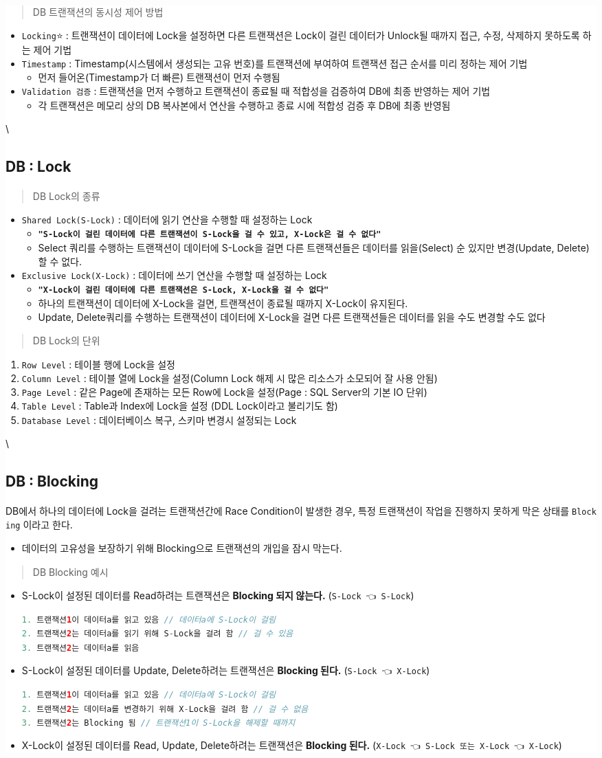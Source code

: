 > DB 트랜잭션의 동시성 제어 방법

* `Locking`⭐ : 트랜잭션이 데이터에 Lock을 설정하면 다른 트랜잭션은 Lock이 걸린 데이터가 Unlock될 때까지 접근, 수정, 삭제하지 못하도록 하는 제어 기법
* `Timestamp` : Timestamp(시스템에서 생성되는 고유 번호)를 트랜잭션에 부여하여 트랜잭션 접근 순서를 미리 정하는 제어 기법
  * 먼저 들어온(Timestamp가 더 빠른) 트랜잭션이 먼저 수행됨
* `Validation 검증` : 트랜잭션을 먼저 수행하고 트랜잭션이 종료될 때 적합성을 검증하여 DB에 최종 반영하는 제어 기법
  * 각 트랜잭션은 메모리 상의 DB 복사본에서 연산을 수행하고 종료 시에 적합성 검증 후 DB에 최종 반영됨

\


## DB : Lock

> DB Lock의 종류

* `Shared Lock(S-Lock)` : 데이터에 읽기 연산을 수행할 때 설정하는 Lock
  * **`"S-Lock이 걸린 데이터에 다른 트랜잭션이 S-Lock을 걸 수 있고, X-Lock은 걸 수 없다"`**
  * Select 쿼리를 수행하는 트랜잭션이 데이터에 S-Lock을 걸면 다른 트랜잭션들은 데이터를 읽을(Select) 순 있지만 변경(Update, Delete)할 수 없다.
* `Exclusive Lock(X-Lock)` : 데이터에 쓰기 연산을 수행할 때 설정하는 Lock
  * **`"X-Lock이 걸린 데이터에 다른 트랜잭션은 S-Lock, X-Lock을 걸 수 없다"`**
  * 하나의 트랜잭션이 데이터에 X-Lock을 걸면, 트랜잭션이 종료될 때까지 X-Lock이 유지된다.
  * Update, Delete쿼리를 수행하는 트랜잭션이 데이터에 X-Lock을 걸면 다른 트랜잭션들은 데이터를 읽을 수도 변경할 수도 없다

> DB Lock의 단위

1. `Row Level` : 테이블 행에 Lock을 설정
2. `Column Level` : 테이블 열에 Lock을 설정(Column Lock 해제 시 많은 리소스가 소모되어 잘 사용 안됨)
3. `Page Level` : 같은 Page에 존재하는 모든 Row에 Lock을 설정(Page : SQL Server의 기본 IO 단위)
4. `Table Level` : Table과 Index에 Lock을 설정 (DDL Lock이라고 불리기도 함)
5. `Database Level` : 데이터베이스 복구, 스키마 변경시 설정되는 Lock

\


## DB : Blocking

DB에서 하나의 데이터에 Lock을 걸려는 트랜잭션간에 Race Condition이 발생한 경우, 특정 트랜잭션이 작업을 진행하지 못하게 막은 상태를 `Blocking` 이라고 한다.

* 데이터의 고유성을 보장하기 위해 Blocking으로 트랜잭션의 개입을 잠시 막는다.

> DB Blocking 예시

*   S-Lock이 설정된 데이터를 Read하려는 트랜잭션은 **Blocking 되지 않는다.** (`S-Lock 👈 S-Lock`)

    ```java
    1. 트랜잭션1이 데이터a를 읽고 있음 // 데이터a에 S-Lock이 걸림
    2. 트랜잭션2는 데이터a를 읽기 위해 S-Lock을 걸려 함 // 걸 수 있음
    3. 트랜잭션2는 데이터a를 읽음
    ```
*   S-Lock이 설정된 데이터를 Update, Delete하려는 트랜잭션은 **Blocking 된다.** (`S-Lock 👈 X-Lock`)

    ```java
    1. 트랜잭션1이 데이터a를 읽고 있음 // 데이터a에 S-Lock이 걸림
    2. 트랜잭션2는 데이터a를 변경하기 위해 X-Lock을 걸려 함 // 걸 수 없음
    3. 트랜잭션2는 Blocking 됨 // 트랜잭션1이 S-Lock을 해제할 때까지
    ```
*   X-Lock이 설정된 데이터를 Read, Update, Delete하려는 트랜잭션은 **Blocking 된다.** (`X-Lock 👈 S-Lock 또는 X-Lock 👈 X-Lock`)
